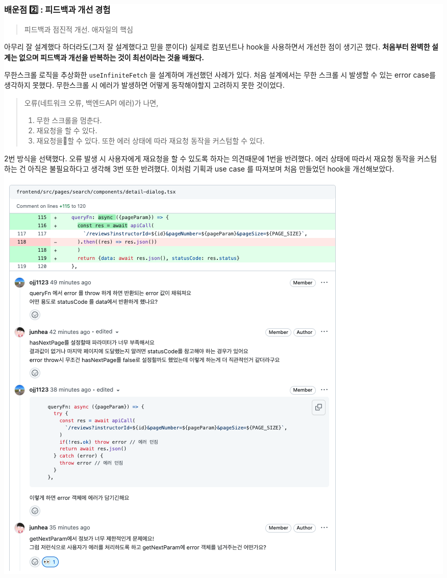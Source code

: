 
### 배운점 2️⃣ : 피드백과 개선 경험

> 피드백과 점진적 개선. 애자일의 핵심

아무리 잘 설계했다 하더라도(그저 잘 설계했다고 믿을 뿐이다) 실제로 컴포넌트나 hook을 사용하면서 개선한 점이 생기곤 했다. **처음부터 완벽한 설계는 없으며 피드백과 개선을 반복하는 것이 최선이라는 것을 배웠다.**

무한스크롤 로직을 추상화한 `useInfiniteFetch` 을 설계하며 개선했던 사례가 있다. 처음 설계에서는 무한 스크롤 시 발생할 수 있는 error case를 생각하지 못했다. 무한스크롤 시 에러가 발생하면 어떻게 동작해야할지 고려하지 못한 것이었다.

> 오류(네트워크 오류, 백엔드API 에러)가 나면,
> 1. 무한 스크롤을 멈춘다.
> 2. 재요청을 할 수 있다.
> 3. 재요청을할 수 있다. 또한 에러 상태에 따라 재요청 동작을 커스텀할 수 있다.

2번 방식을 선택했다. 오류 발생 시 사용자에게 재요청을 할 수 있도록 하자는 의견때문에 1번을 반려했다. 에러 상태에 따라서 재요청 동작을 커스텀하는 건 아직은 불필요하다고 생각해 3번 또한 반려했다.
이처럼 기획과 use case 를 따져보며 처음 만들었던 hook을 개선해보았다.

![](softeer-group-project/images/use-infinite-fetch-review1.png)